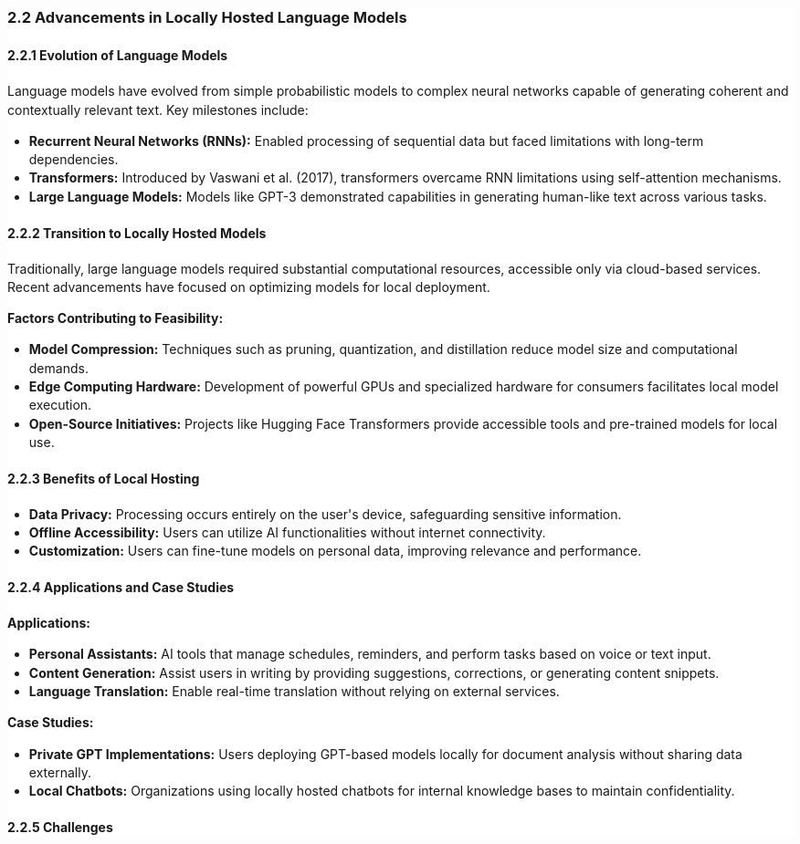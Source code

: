 ### **2.2 Advancements in Locally Hosted Language Models**

#### **2.2.1 Evolution of Language Models**

Language models have evolved from simple probabilistic models to complex neural networks capable of generating coherent and contextually relevant text. Key milestones include:

- **Recurrent Neural Networks (RNNs):** Enabled processing of sequential data but faced limitations with long-term dependencies.
- **Transformers:** Introduced by Vaswani et al. (2017), transformers overcame RNN limitations using self-attention mechanisms.
- **Large Language Models:** Models like GPT-3 demonstrated capabilities in generating human-like text across various tasks.

#### **2.2.2 Transition to Locally Hosted Models**

Traditionally, large language models required substantial computational resources, accessible only via cloud-based services. Recent advancements have focused on optimizing models for local deployment.

**Factors Contributing to Feasibility:**

- **Model Compression:** Techniques such as pruning, quantization, and distillation reduce model size and computational demands.
- **Edge Computing Hardware:** Development of powerful GPUs and specialized hardware for consumers facilitates local model execution.
- **Open-Source Initiatives:** Projects like Hugging Face Transformers provide accessible tools and pre-trained models for local use.

#### **2.2.3 Benefits of Local Hosting**

- **Data Privacy:** Processing occurs entirely on the user's device, safeguarding sensitive information.
- **Offline Accessibility:** Users can utilize AI functionalities without internet connectivity.
- **Customization:** Users can fine-tune models on personal data, improving relevance and performance.

#### **2.2.4 Applications and Case Studies**

**Applications:**

- **Personal Assistants:** AI tools that manage schedules, reminders, and perform tasks based on voice or text input.
- **Content Generation:** Assist users in writing by providing suggestions, corrections, or generating content snippets.
- **Language Translation:** Enable real-time translation without relying on external services.

**Case Studies:**

- **Private GPT Implementations:** Users deploying GPT-based models locally for document analysis without sharing data externally.
- **Local Chatbots:** Organizations using locally hosted chatbots for internal knowledge bases to maintain confidentiality.

#### **2.2.5 Challenges**
